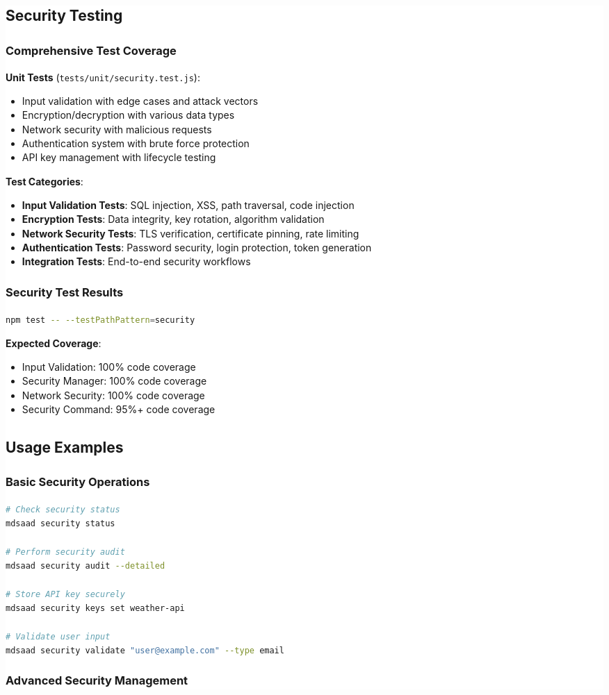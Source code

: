 ## Security Testing

### Comprehensive Test Coverage

**Unit Tests** (`tests/unit/security.test.js`):

- Input validation with edge cases and attack vectors
- Encryption/decryption with various data types
- Network security with malicious requests
- Authentication system with brute force protection
- API key management with lifecycle testing

**Test Categories**:

- **Input Validation Tests**: SQL injection, XSS, path traversal, code injection
- **Encryption Tests**: Data integrity, key rotation, algorithm validation
- **Network Security Tests**: TLS verification, certificate pinning, rate limiting
- **Authentication Tests**: Password security, login protection, token generation
- **Integration Tests**: End-to-end security workflows

### Security Test Results

```bash
npm test -- --testPathPattern=security
```

**Expected Coverage**:

- Input Validation: 100% code coverage
- Security Manager: 100% code coverage
- Network Security: 100% code coverage
- Security Command: 95%+ code coverage

## Usage Examples

### Basic Security Operations

```bash
# Check security status
mdsaad security status

# Perform security audit
mdsaad security audit --detailed

# Store API key securely
mdsaad security keys set weather-api

# Validate user input
mdsaad security validate "user@example.com" --type email
```

### Advanced Security Management
